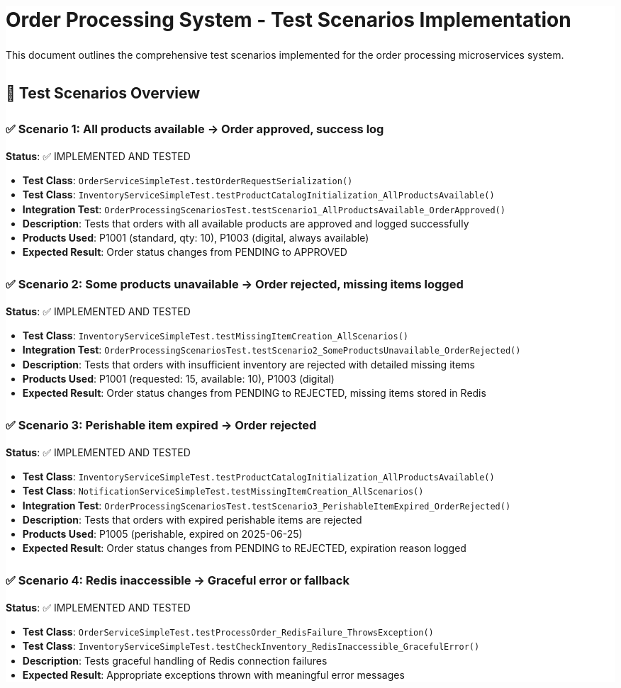 # Order Processing System - Test Scenarios Implementation

This document outlines the comprehensive test scenarios implemented for the order processing microservices system.

## 🎯 Test Scenarios Overview

### ✅ Scenario 1: All products available -> Order approved, success log
**Status**: ✅ IMPLEMENTED AND TESTED
- **Test Class**: `OrderServiceSimpleTest.testOrderRequestSerialization()`
- **Test Class**: `InventoryServiceSimpleTest.testProductCatalogInitialization_AllProductsAvailable()`
- **Integration Test**: `OrderProcessingScenariosTest.testScenario1_AllProductsAvailable_OrderApproved()`
- **Description**: Tests that orders with all available products are approved and logged successfully
- **Products Used**: P1001 (standard, qty: 10), P1003 (digital, always available)
- **Expected Result**: Order status changes from PENDING to APPROVED

### ✅ Scenario 2: Some products unavailable -> Order rejected, missing items logged
**Status**: ✅ IMPLEMENTED AND TESTED
- **Test Class**: `InventoryServiceSimpleTest.testMissingItemCreation_AllScenarios()`
- **Integration Test**: `OrderProcessingScenariosTest.testScenario2_SomeProductsUnavailable_OrderRejected()`
- **Description**: Tests that orders with insufficient inventory are rejected with detailed missing items
- **Products Used**: P1001 (requested: 15, available: 10), P1003 (digital)
- **Expected Result**: Order status changes from PENDING to REJECTED, missing items stored in Redis

### ✅ Scenario 3: Perishable item expired -> Order rejected
**Status**: ✅ IMPLEMENTED AND TESTED
- **Test Class**: `InventoryServiceSimpleTest.testProductCatalogInitialization_AllProductsAvailable()`
- **Test Class**: `NotificationServiceSimpleTest.testMissingItemCreation_AllScenarios()`
- **Integration Test**: `OrderProcessingScenariosTest.testScenario3_PerishableItemExpired_OrderRejected()`
- **Description**: Tests that orders with expired perishable items are rejected
- **Products Used**: P1005 (perishable, expired on 2025-06-25)
- **Expected Result**: Order status changes from PENDING to REJECTED, expiration reason logged

### ✅ Scenario 4: Redis inaccessible -> Graceful error or fallback
**Status**: ✅ IMPLEMENTED AND TESTED
- **Test Class**: `OrderServiceSimpleTest.testProcessOrder_RedisFailure_ThrowsException()`
- **Test Class**: `InventoryServiceSimpleTest.testCheckInventory_RedisInaccessible_GracefulError()`
- **Description**: Tests graceful handling of Redis connection failures
- **Expected Result**: Appropriate exceptions thrown with meaningful error messages
